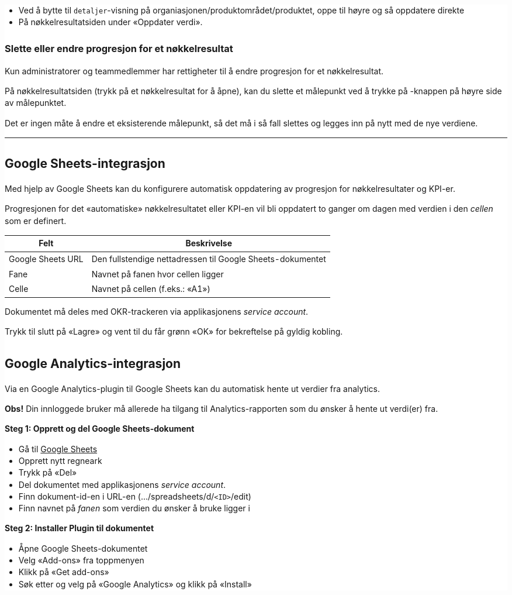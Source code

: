 - Ved å bytte til `detaljer`-visning på organiasjonen/produktområdet/produktet, oppe til høyre og så oppdatere direkte
- På nøkkelresultatsiden under «Oppdater verdi».

### Slette eller endre progresjon for et nøkkelresultat

Kun administratorer og teammedlemmer har rettigheter til å endre progresjon for et nøkkelresultat.

På nøkkelresultatsiden (trykk på et nøkkelresultat for å åpne), kan du slette et målepunkt ved å trykke på <i class="fa fa-trash"></i>-knappen på høyre side av målepunktet.

Det er ingen måte å endre et eksisterende målepunkt, så det må i så fall slettes og legges inn på nytt med de nye verdiene.

---

## Google Sheets-integrasjon

Med hjelp av Google Sheets kan du konfigurere automatisk oppdatering av
progresjon for nøkkelresultater og KPI-er.

Progresjonen for det «automatiske» nøkkelresultatet eller KPI-en vil bli oppdatert to ganger om dagen med verdien i den _cellen_ som er definert.

| Felt              | Beskrivelse                                                |
|-------------------|------------------------------------------------------------|
| Google Sheets URL | Den fullstendige nettadressen til Google Sheets-dokumentet |
| Fane              | Navnet på fanen hvor cellen ligger                         |
| Celle             | Navnet på cellen (f.eks.: «A1»)                            |

Dokumentet må deles med OKR-trackeren via applikasjonens _service account_.

Trykk til slutt på «Lagre» og vent til du får grønn «OK» for bekreftelse på
gyldig kobling.

## Google Analytics-integrasjon

Via en Google Analytics-plugin til Google Sheets kan du automatisk hente ut verdier fra analytics.

**Obs!** Din innloggede bruker må allerede ha tilgang til Analytics-rapporten som du ønsker å hente ut verdi(er) fra.

**Steg 1: Opprett og del Google Sheets-dokument**

- Gå til [Google Sheets](https://sheets.google.com)
- Opprett nytt regneark
- Trykk på «Del»
- Del dokumentet med applikasjonens _service account_.
- Finn dokument-id-en i URL-en (.../spreadsheets/d/`<ID>`/edit)
- Finn navnet på _fanen_ som verdien du ønsker å bruke ligger i

**Steg 2: Installer Plugin til dokumentet**

- Åpne Google Sheets-dokumentet
- Velg «Add-ons» fra toppmenyen
- Klikk på «Get add-ons»
- Søk etter og velg på «Google Analytics» og klikk på «Install»
